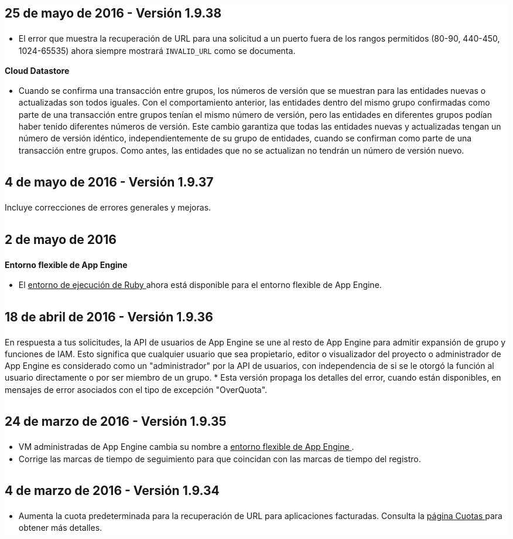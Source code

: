 ##  25 de mayo de 2016 - Versión 1.9.38

  * El error que muestra la recuperación de URL para una solicitud a un puerto fuera de los rangos permitidos (80-90, 440-450, 1024-65535) ahora siempre mostrará ` INVALID_URL ` como se documenta. 

**Cloud Datastore**

  * Cuando se confirma una transacción entre grupos, los números de versión que se muestran para las entidades nuevas o actualizadas son todos iguales. Con el comportamiento anterior, las entidades dentro del mismo grupo confirmadas como parte de una transacción entre grupos tenían el mismo número de versión, pero las entidades en diferentes grupos podían haber tenido diferentes números de versión. Este cambio garantiza que todas las entidades nuevas y actualizadas tengan un número de versión idéntico, independientemente de su grupo de entidades, cuando se confirman como parte de una transacción entre grupos. Como antes, las entidades que no se actualizan no tendrán un número de versión nuevo. 

##  4 de mayo de 2016 - Versión 1.9.37

Incluye correcciones de errores generales y mejoras.

##  2 de mayo de 2016

**Entorno flexible de App Engine**

  * El [ entorno de ejecución de Ruby ](https://cloud.google.com/appengine/docs/flexible/ruby?hl=es_419) ahora está disponible para el entorno flexible de App Engine. 

##  18 de abril de 2016 - Versión 1.9.36

En respuesta a tus solicitudes, la API de usuarios de App Engine se une al
resto de App Engine para admitir expansión de grupo y funciones de IAM. Esto
significa que cualquier usuario que sea propietario, editor o visualizador del
proyecto o administrador de App Engine es considerado como un "administrador"
por la API de usuarios, con independencia de si se le otorgó la función al
usuario directamente o por ser miembro de un grupo. * Esta versión propaga los
detalles del error, cuando están disponibles, en mensajes de error asociados
con el tipo de excepción "OverQuota".

##  24 de marzo de 2016 - Versión 1.9.35

  * VM administradas de App Engine cambia su nombre a [ entorno flexible de App Engine ](https://cloud.google.com/appengine/docs/flexible?hl=es_419) . 
  * Corrige las marcas de tiempo de seguimiento para que coincidan con las marcas de tiempo del registro. 

##  4 de marzo de 2016 - Versión 1.9.34

  * Aumenta la cuota predeterminada para la recuperación de URL para aplicaciones facturadas. Consulta la [ página Cuotas ](https://cloud.google.com/appengine/docs/quotas?hl=es_419#UrlFetch) para obtener más detalles. 
